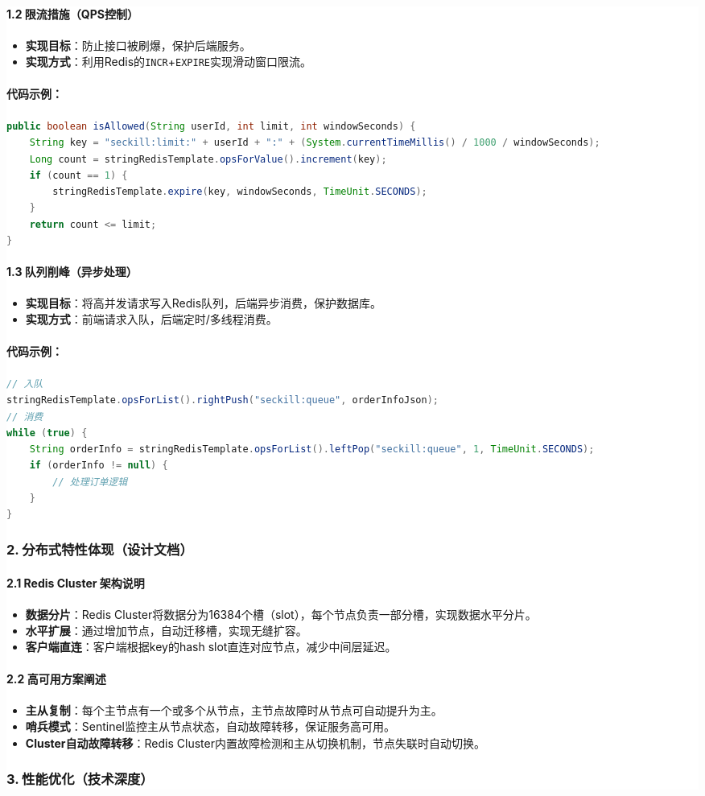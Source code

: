 #### 1.2 限流措施（QPS控制）

- **实现目标**：防止接口被刷爆，保护后端服务。
- **实现方式**：利用Redis的`INCR`+`EXPIRE`实现滑动窗口限流。

#### 代码示例：

```java
public boolean isAllowed(String userId, int limit, int windowSeconds) {
    String key = "seckill:limit:" + userId + ":" + (System.currentTimeMillis() / 1000 / windowSeconds);
    Long count = stringRedisTemplate.opsForValue().increment(key);
    if (count == 1) {
        stringRedisTemplate.expire(key, windowSeconds, TimeUnit.SECONDS);
    }
    return count <= limit;
}
```

#### 1.3 队列削峰（异步处理）

- **实现目标**：将高并发请求写入Redis队列，后端异步消费，保护数据库。
- **实现方式**：前端请求入队，后端定时/多线程消费。

#### 代码示例：

```java
// 入队
stringRedisTemplate.opsForList().rightPush("seckill:queue", orderInfoJson);
// 消费
while (true) {
    String orderInfo = stringRedisTemplate.opsForList().leftPop("seckill:queue", 1, TimeUnit.SECONDS);
    if (orderInfo != null) {
        // 处理订单逻辑
    }
}
```

### 2. 分布式特性体现（设计文档）

#### 2.1 Redis Cluster 架构说明

- **数据分片**：Redis Cluster将数据分为16384个槽（slot），每个节点负责一部分槽，实现数据水平分片。
- **水平扩展**：通过增加节点，自动迁移槽，实现无缝扩容。
- **客户端直连**：客户端根据key的hash slot直连对应节点，减少中间层延迟。

#### 2.2 高可用方案阐述

- **主从复制**：每个主节点有一个或多个从节点，主节点故障时从节点可自动提升为主。
- **哨兵模式**：Sentinel监控主从节点状态，自动故障转移，保证服务高可用。
- **Cluster自动故障转移**：Redis Cluster内置故障检测和主从切换机制，节点失联时自动切换。

### 3. 性能优化（技术深度）
